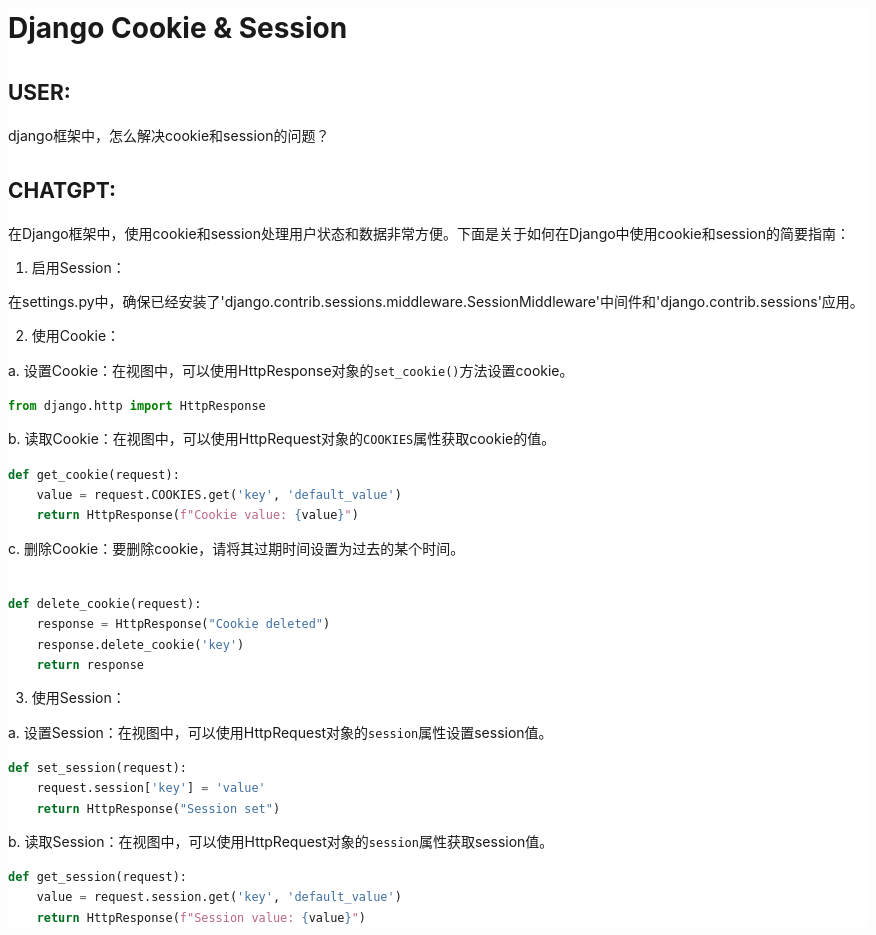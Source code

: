 # Django Cookie & Session

## USER:

django框架中，怎么解决cookie和session的问题？

## CHATGPT:

在Django框架中，使用cookie和session处理用户状态和数据非常方便。下面是关于如何在Django中使用cookie和session的简要指南：

1. 启用Session：

在settings.py中，确保已经安装了'django.contrib.sessions.middleware.SessionMiddleware'中间件和'django.contrib.sessions'应用。

2. 使用Cookie：

a. 设置Cookie：在视图中，可以使用HttpResponse对象的`set_cookie()`方法设置cookie。

```python
from django.http import HttpResponse
```

b. 读取Cookie：在视图中，可以使用HttpRequest对象的`COOKIES`属性获取cookie的值。
```python
def get_cookie(request):
    value = request.COOKIES.get('key', 'default_value')
    return HttpResponse(f"Cookie value: {value}")
```

c. 删除Cookie：要删除cookie，请将其过期时间设置为过去的某个时间。
```python

def delete_cookie(request):
    response = HttpResponse("Cookie deleted")
    response.delete_cookie('key')
    return response
```

3. 使用Session：

a. 设置Session：在视图中，可以使用HttpRequest对象的`session`属性设置session值。
```python
def set_session(request): 
    request.session['key'] = 'value' 
    return HttpResponse("Session set")
```

b. 读取Session：在视图中，可以使用HttpRequest对象的`session`属性获取session值。
```python
def get_session(request):
    value = request.session.get('key', 'default_value')
    return HttpResponse(f"Session value: {value}")
```

